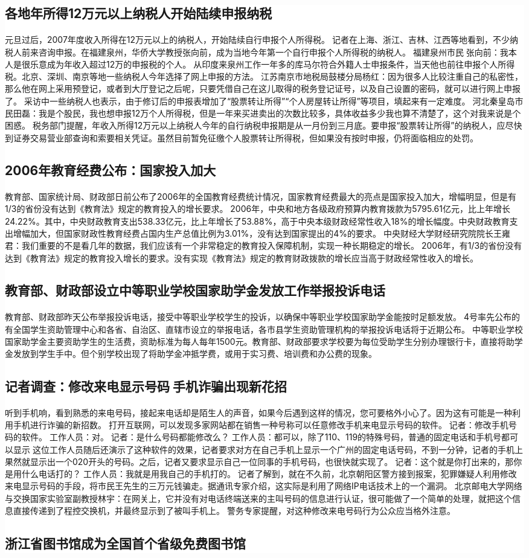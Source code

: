 
## 各地年所得12万元以上纳税人开始陆续申报纳税


元旦过后，2007年度收入所得在12万元以上的纳税人，开始陆续自行申报个人所得税。
记者在上海、浙江、吉林、江西等地看到，不少纳税人前来咨询申报。在福建泉州，华侨大学教授张向前，成为当地今年第一个自行申报个人所得税的纳税人。
福建泉州市民 张向前：我本人是很乐意成为年收入超过12万的申报税的个人。
从印度来泉州工作一年多的库马尔符合外籍人士申报条件，当天他也前往申报个人所得税。北京、深圳、南京等地一些纳税人今年选择了网上申报的方法。
江苏南京市地税局鼓楼分局杨红：因为很多人比较注重自己的私密性，那么他在网上采用预登记，或者到大厅登记之后呢，只要凭借自己在这儿取得的税务登记证号，以及自己设置的密码，就可以进行网上申报了。
采访中一些纳税人也表示，由于修订后的申报表增加了“股票转让所得”“个人房屋转让所得”等项目，填起来有一定难度。
河北秦皇岛市民田磊：我是个股民，我也想申报12万个人所得税，但是一年来买进卖出的次数比较多，具体收益多少我也算不清楚了，这个对我来说是个困惑。
税务部门提醒，年收入所得12万元以上纳税人今年的自行纳税申报期是从一月份到三月底。要申报“股票转让所得”的纳税人，应尽快到证券交易营业部查询和索要相关凭证。虽然目前暂免征缴个人股票转让所得税，但如果没有按时申报，仍将面临相应的处罚。


## 2006年教育经费公布：国家投入加大


教育部、国家统计局、财政部日前公布了2006年的全国教育经费统计情况，国家教育经费最大的亮点是国家投入加大，增幅明显，但是有1/3的省份没有达到《教育法》规定的教育投入的增长要求。
2006年，中央和地方各级政府预算内教育拨款为5795.61亿元，比上年增长24.22%。其中，中央财政教育支出538.33亿元，比上年增长了53.88%，高于中央本级财政经常性收入18%的增长幅度。中央财政教育支出增幅加大，但国家财政性教育经费占国内生产总值比例为3.01%，没有达到国家提出的4%的要求。
中央财经大学财经研究院院长王雍君：我们重要的不是看几年的数据，我们应该有一个非常稳定的教育投入保障机制，实现一种长期稳定的增长。
2006年，有1/3的省份没有达到《教育法》规定的教育投入增长的要求。没有实现《教育法》规定的教育财政拨款的增长应当高于财政经常性收入的增长。


## 教育部、财政部设立中等职业学校国家助学金发放工作举报投诉电话


教育部、财政部昨天公布举报投诉电话，接受中等职业学校学生的投诉，以确保中等职业学校国家助学金能按时足额发放。
4号率先公布的有全国学生资助管理中心和各省、自治区、直辖市设立的举报电话，各市县学生资助管理机构的举报投诉电话将于近期公布。
中等职业学校国家助学金主要资助学生的生活费，资助标准为每人每年1500元。教育部、财政部要求学校要为每位受助学生分别办理银行卡，直接将助学金发放到学生手中。但个别学校出现了将助学金冲抵学费，或用于实习费、培训费和办公费的现象。


## 记者调查：修改来电显示号码 手机诈骗出现新花招


听到手机响，看到熟悉的来电号码，接起来电话却是陌生人的声音，如果今后遇到这样的情况，您可要格外小心了。因为这有可能是一种利用手机进行诈骗的新招数。
打开互联网，可以发现多家网站都在销售一种号称可以任意修改手机来电显示号码的软件。
记者：修改手机号码的软件。
工作人员：对。
记者：是什么号码都能修改么？
工作人员：都可以，除了110、119的特殊号码，普通的固定电话和手机号都可以显示
这位工作人员随后还演示了这种软件的效果，记者要求对方在自己手机上显示一个广州的固定电话号码，不到一分钟，记者的手机上果然就显示出一个020开头的号码。之后，记者又要求显示自己一位同事的手机号码，也很快就实现了。
记者：这个就是你打出来的，那你是用什么电话打的？
工作人员：我就是用我自己的手机打的。
记者了解到，就在不久前，北京朝阳区警方接到报案，犯罪嫌疑人利用修改来电显示号码的手段，将市民王先生的三万元钱骗走。据通讯专家介绍，这实际是利用了网络IP电话技术上的一个漏洞。
北京邮电大学网络与交换国家实验室副教授林宇：在网关上，它并没有对电话终端送来的主叫号码的信息进行认证，很可能做了一个简单的处理，就把这个信息直接传递到了程控交换机，并最终显示到了被叫手机上。
警务专家提醒，对这种修改来电号码行为公众应当格外注意。


## 浙江省图书馆成为全国首个省级免费图书馆
